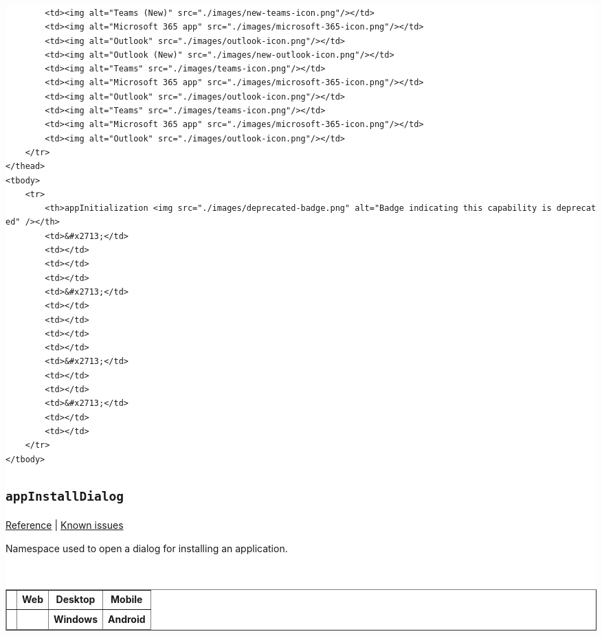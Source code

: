            <td><img alt="Teams (New)" src="./images/new-teams-icon.png"/></td>
            <td><img alt="Microsoft 365 app" src="./images/microsoft-365-icon.png"/></td>
            <td><img alt="Outlook" src="./images/outlook-icon.png"/></td>
            <td><img alt="Outlook (New)" src="./images/new-outlook-icon.png"/></td>
            <td><img alt="Teams" src="./images/teams-icon.png"/></td>
            <td><img alt="Microsoft 365 app" src="./images/microsoft-365-icon.png"/></td>
            <td><img alt="Outlook" src="./images/outlook-icon.png"/></td>
            <td><img alt="Teams" src="./images/teams-icon.png"/></td>
            <td><img alt="Microsoft 365 app" src="./images/microsoft-365-icon.png"/></td>
            <td><img alt="Outlook" src="./images/outlook-icon.png"/></td>
        </tr>
    </thead>
    <tbody>
        <tr>
            <th>appInitialization <img src="./images/deprecated-badge.png" alt="Badge indicating this capability is deprecated" /></th>
            <td>&#x2713;</td>
            <td></td>
            <td></td>
            <td></td>
            <td>&#x2713;</td>
            <td></td>
            <td></td>
            <td></td>
            <td></td>
            <td>&#x2713;</td>
            <td></td>
            <td></td>
            <td>&#x2713;</td>
            <td></td>
            <td></td>
        </tr>
    </tbody>
</table>

## `appInstallDialog`

[Reference](/javascript/api/@microsoft/teams-js/appinstalldialog) | [Known issues](https://github.com/OfficeDev/microsoft-teams-library-js/issues?q=is%3Aissue+appInstallDialog)

Namespace used to open a dialog for installing an application.

<br />
<table border>
    <thead>
        <tr>
            <th></th>
            <th colspan=4>Web</th>
            <th colspan=5>Desktop</th>
            <th colspan=6>Mobile</th>
        </tr>
        <tr>
            <th></th>
            <th colspan=4></th>
            <th colspan=5>Windows</th>
            <th colspan=3>Android</th>